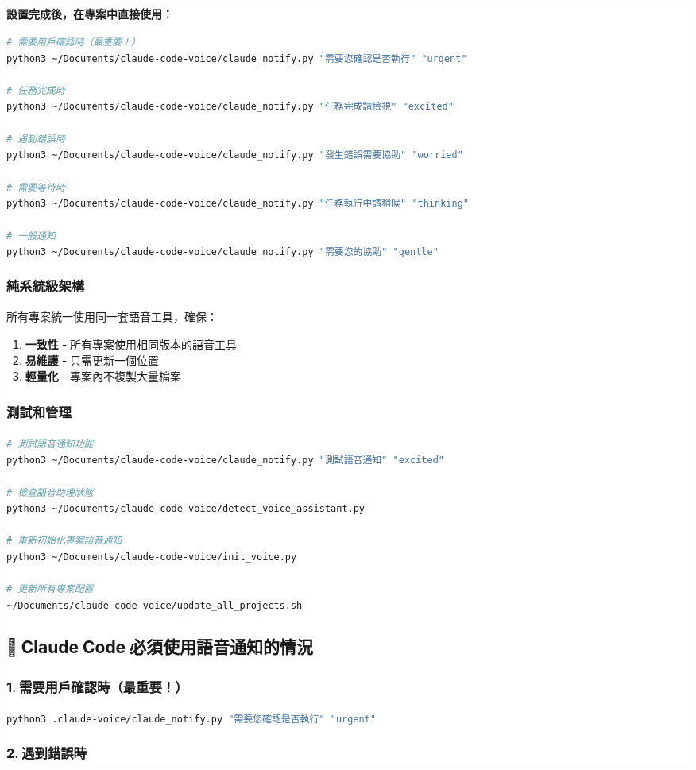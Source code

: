 **設置完成後，在專案中直接使用：**

```bash
# 需要用戶確認時（最重要！）
python3 ~/Documents/claude-code-voice/claude_notify.py "需要您確認是否執行" "urgent"

# 任務完成時
python3 ~/Documents/claude-code-voice/claude_notify.py "任務完成請檢視" "excited"

# 遇到錯誤時
python3 ~/Documents/claude-code-voice/claude_notify.py "發生錯誤需要協助" "worried"

# 需要等待時
python3 ~/Documents/claude-code-voice/claude_notify.py "任務執行中請稍候" "thinking"

# 一般通知
python3 ~/Documents/claude-code-voice/claude_notify.py "需要您的協助" "gentle"
```

### **純系統級架構**

所有專案統一使用同一套語音工具，確保：

1. **一致性** - 所有專案使用相同版本的語音工具
2. **易維護** - 只需更新一個位置
3. **輕量化** - 專案內不複製大量檔案

### **測試和管理**

```bash
# 測試語音通知功能
python3 ~/Documents/claude-code-voice/claude_notify.py "測試語音通知" "excited"

# 檢查語音助理狀態
python3 ~/Documents/claude-code-voice/detect_voice_assistant.py

# 重新初始化專案語音通知
python3 ~/Documents/claude-code-voice/init_voice.py

# 更新所有專案配置
~/Documents/claude-code-voice/update_all_projects.sh
```

## 🚨 Claude Code 必須使用語音通知的情況

### 1. 需要用戶確認時（最重要！）

```bash
python3 .claude-voice/claude_notify.py "需要您確認是否執行" "urgent"
```

### 2. 遇到錯誤時
